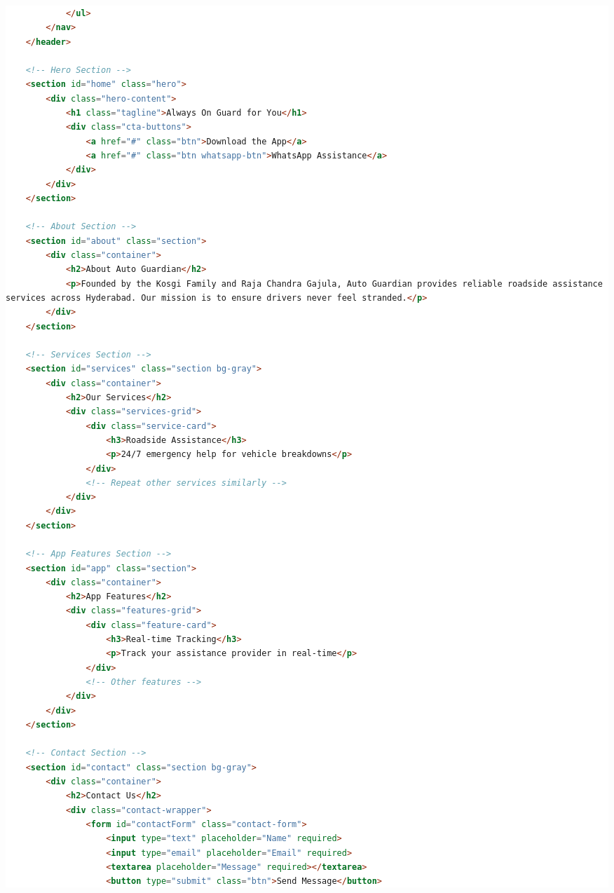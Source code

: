 ```html
            </ul>
        </nav>
    </header>

    <!-- Hero Section -->
    <section id="home" class="hero">
        <div class="hero-content">
            <h1 class="tagline">Always On Guard for You</h1>
            <div class="cta-buttons">
                <a href="#" class="btn">Download the App</a>
                <a href="#" class="btn whatsapp-btn">WhatsApp Assistance</a>
            </div>
        </div>
    </section>

    <!-- About Section -->
    <section id="about" class="section">
        <div class="container">
            <h2>About Auto Guardian</h2>
            <p>Founded by the Kosgi Family and Raja Chandra Gajula, Auto Guardian provides reliable roadside assistance services across Hyderabad. Our mission is to ensure drivers never feel stranded.</p>
        </div>
    </section>

    <!-- Services Section -->
    <section id="services" class="section bg-gray">
        <div class="container">
            <h2>Our Services</h2>
            <div class="services-grid">
                <div class="service-card">
                    <h3>Roadside Assistance</h3>
                    <p>24/7 emergency help for vehicle breakdowns</p>
                </div>
                <!-- Repeat other services similarly -->
            </div>
        </div>
    </section>

    <!-- App Features Section -->
    <section id="app" class="section">
        <div class="container">
            <h2>App Features</h2>
            <div class="features-grid">
                <div class="feature-card">
                    <h3>Real-time Tracking</h3>
                    <p>Track your assistance provider in real-time</p>
                </div>
                <!-- Other features -->
            </div>
        </div>
    </section>

    <!-- Contact Section -->
    <section id="contact" class="section bg-gray">
        <div class="container">
            <h2>Contact Us</h2>
            <div class="contact-wrapper">
                <form id="contactForm" class="contact-form">
                    <input type="text" placeholder="Name" required>
                    <input type="email" placeholder="Email" required>
                    <textarea placeholder="Message" required></textarea>
                    <button type="submit" class="btn">Send Message</button>
```
